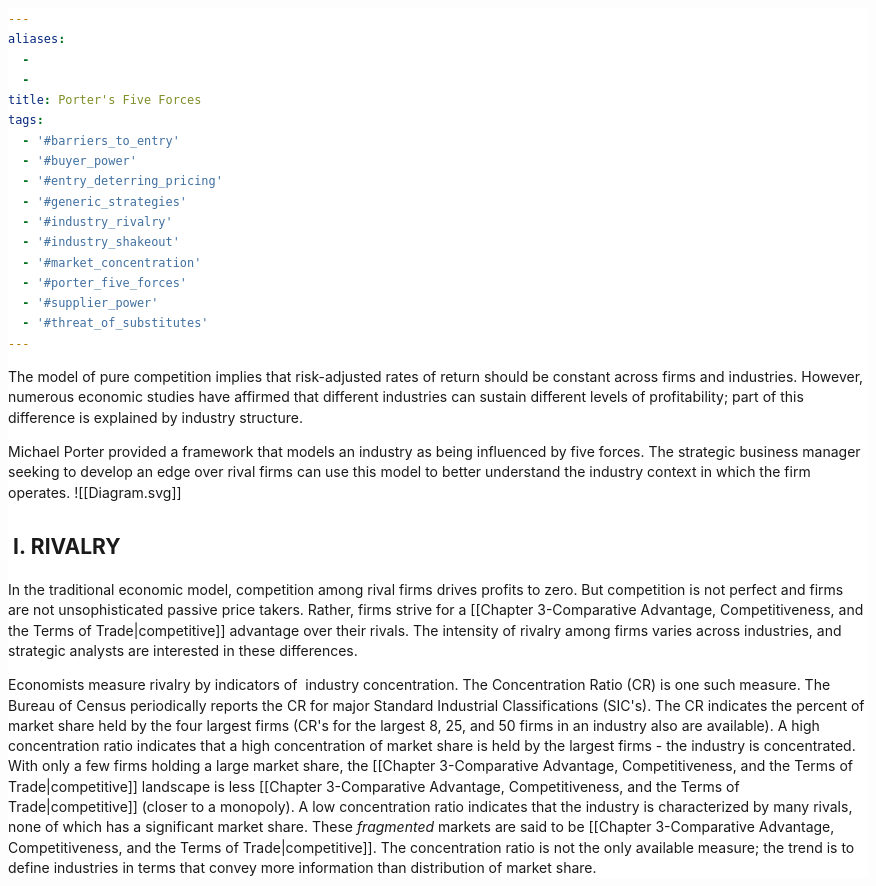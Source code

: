 ```yaml
---
aliases:
  - 
  - 
title: Porter's Five Forces
tags:
  - '#barriers_to_entry'
  - '#buyer_power'
  - '#entry_deterring_pricing'
  - '#generic_strategies'
  - '#industry_rivalry'
  - '#industry_shakeout'
  - '#market_concentration'
  - '#porter_five_forces'
  - '#supplier_power'
  - '#threat_of_substitutes'
---
```

The model of pure competition implies that risk-adjusted rates of return should be constant across firms and industries. However, numerous economic studies have affirmed that different industries can sustain different levels of profitability; part of this difference is explained by industry structure.

Michael Porter provided a framework that models an industry as being influenced by five forces. The strategic business manager seeking to develop an edge over rival firms can use this model to better understand the industry context in which the firm operates.
![[Diagram.svg]]

##  **I. RIVALRY**

In the traditional economic model, competition among rival firms drives profits to zero. But competition is not perfect and firms are not unsophisticated passive price takers. Rather, firms strive for a [[Chapter 3-Comparative Advantage, Competitiveness, and the Terms of Trade|competitive]] advantage over their rivals. The intensity of rivalry among firms varies across industries, and strategic analysts are interested in these differences.

Economists measure rivalry by indicators of  industry concentration. The Concentration Ratio (CR) is one such measure. The Bureau of Census periodically reports the CR for major Standard Industrial Classifications (SIC's). The CR indicates the percent of market share held by the four largest firms (CR's for the largest 8, 25, and 50 firms in an industry also are available). A high concentration ratio indicates that a high concentration of market share is held by the largest firms - the industry is concentrated. With only a few firms holding a large market share, the [[Chapter 3-Comparative Advantage, Competitiveness, and the Terms of Trade|competitive]] landscape is less [[Chapter 3-Comparative Advantage, Competitiveness, and the Terms of Trade|competitive]] (closer to a monopoly). A low concentration ratio indicates that the industry is characterized by many rivals, none of which has a significant market share. These _fragmented_ markets are said to be [[Chapter 3-Comparative Advantage, Competitiveness, and the Terms of Trade|competitive]]. The concentration ratio is not the only available measure; the trend is to define industries in terms that convey more information than distribution of market share.
